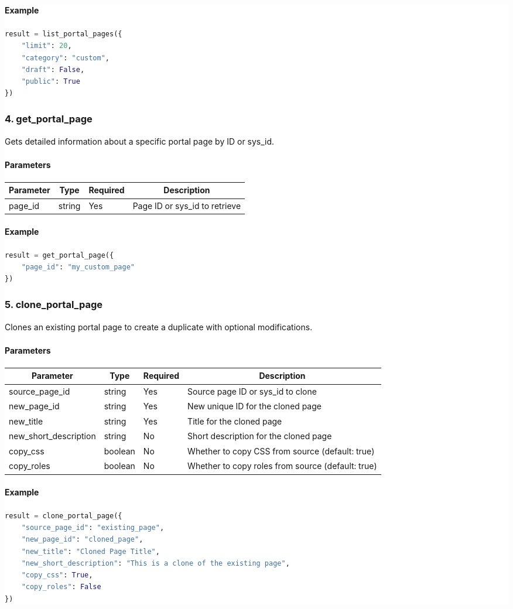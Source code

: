 #### Example

```python
result = list_portal_pages({
    "limit": 20,
    "category": "custom",
    "draft": False,
    "public": True
})
```

### 4. get_portal_page

Gets detailed information about a specific portal page by ID or sys_id.

#### Parameters

| Parameter | Type | Required | Description |
|-----------|------|----------|-------------|
| page_id | string | Yes | Page ID or sys_id to retrieve |

#### Example

```python
result = get_portal_page({
    "page_id": "my_custom_page"
})
```

### 5. clone_portal_page

Clones an existing portal page to create a duplicate with optional modifications.

#### Parameters

| Parameter | Type | Required | Description |
|-----------|------|----------|-------------|
| source_page_id | string | Yes | Source page ID or sys_id to clone |
| new_page_id | string | Yes | New unique ID for the cloned page |
| new_title | string | Yes | Title for the cloned page |
| new_short_description | string | No | Short description for the cloned page |
| copy_css | boolean | No | Whether to copy CSS from source (default: true) |
| copy_roles | boolean | No | Whether to copy roles from source (default: true) |

#### Example

```python
result = clone_portal_page({
    "source_page_id": "existing_page",
    "new_page_id": "cloned_page",
    "new_title": "Cloned Page Title",
    "new_short_description": "This is a clone of the existing page",
    "copy_css": True,
    "copy_roles": False
})
```
